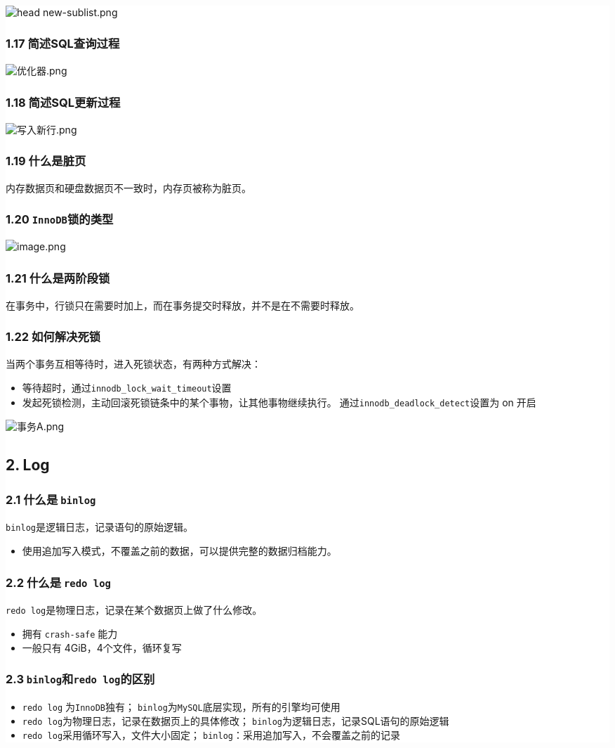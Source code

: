 ![head new-sublist.png](https://raw.githubusercontent.com/dreamjz/pics/main/pics/2023/202310182158352.webp)

### 1.17 简述SQL查询过程

![优化器.png](https://raw.githubusercontent.com/dreamjz/pics/main/pics/2023/202310182200813.webp)

### 1.18 简述SQL更新过程

![写入新行.png](https://raw.githubusercontent.com/dreamjz/pics/main/pics/2023/202310182200028.webp)

### 1.19 什么是脏页

内存数据页和硬盘数据页不一致时，内存页被称为脏页。

### 1.20 `InnoDB`锁的类型

![image.png](https://raw.githubusercontent.com/dreamjz/pics/main/pics/2023/202310182205038.webp)

### 1.21 什么是两阶段锁

在事务中，行锁只在需要时加上，而在事务提交时释放，并不是在不需要时释放。

### 1.22 如何解决死锁

当两个事务互相等待时，进入死锁状态，有两种方式解决：

- 等待超时，通过`innodb_lock_wait_timeout`设置
- 发起死锁检测，主动回滚死锁链条中的某个事物，让其他事物继续执行。
  通过`innodb_deadlock_detect`设置为 on 开启

![事务A.png](https://raw.githubusercontent.com/dreamjz/pics/main/pics/2023/202310182211996.webp)



## 2. Log

### 2.1 什么是 `binlog`

`binlog`是逻辑日志，记录语句的原始逻辑。

- 使用追加写入模式，不覆盖之前的数据，可以提供完整的数据归档能力。

### 2.2 什么是 `redo log`

`redo log`是物理日志，记录在某个数据页上做了什么修改。

- 拥有 `crash-safe` 能力
- 一般只有 4GiB，4个文件，循环复写

### 2.3 `binlog`和`redo log`的区别

- `redo log` 为`InnoDB`独有；
  `binlog`为`MySQL`底层实现，所有的引擎均可使用
- `redo log`为物理日志，记录在数据页上的具体修改；
  `binlog`为逻辑日志，记录SQL语句的原始逻辑
- `redo log`采用循环写入，文件大小固定；
  `binlog`：采用追加写入，不会覆盖之前的记录
